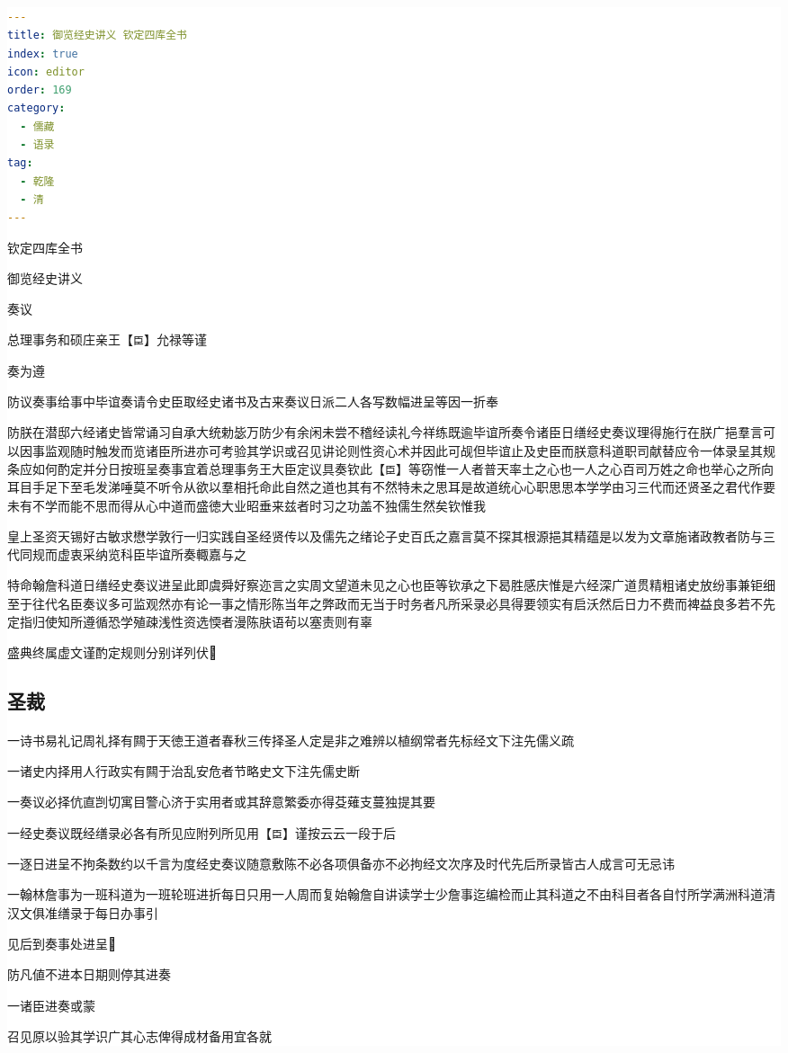```yaml
---
title: 御览经史讲义 钦定四库全书
index: true
icon: editor
order: 169
category:
  - 儒藏
  - 语录
tag:
  - 乾隆
  - 清
---
```


钦定四库全书  

御览经史讲义  

奏议  

总理事务和硕庄亲王【`臣`】允禄等谨  

奏为遵  

防议奏事给事中毕谊奏请令史臣取经史诸书及古来奏议日派二人各写数幅进呈等因一折奉  

防朕在潜邸六经诸史皆常诵习自承大统勅毖万防少有余闲未尝不稽经读礼今祥练既逾毕谊所奏令诸臣日缮经史奏议理得施行在朕广挹羣言可以因事监观随时触发而览诸臣所进亦可考验其学识或召见讲论则性资心术并因此可觇但毕谊止及史臣而朕意科道职司献替应令一体录呈其规条应如何酌定并分日按班呈奏事宜着总理事务王大臣定议具奏钦此【`臣`】等窃惟一人者普天率土之心也一人之心百司万姓之命也举心之所向耳目手足下至毛发涕唾莫不听令从欲以羣相托命此自然之道也其有不然特未之思耳是故道统心心职思思本学学由习三代而还贤圣之君代作要未有不学而能不思而得从心中道而盛徳大业昭垂来兹者时习之功盖不独儒生然矣钦惟我  

皇上圣资天锡好古敏求懋学敦行一归实践自圣经贤传以及儒先之绪论子史百氏之嘉言莫不探其根源挹其精蕴是以发为文章施诸政教者防与三代同规而虚衷采纳览科臣毕谊所奏輙嘉与之  

特命翰詹科道日缮经史奏议进呈此即虞舜好察迩言之实周文望道未见之心也臣等钦承之下曷胜感庆惟是六经深广道贯精粗诸史放纷事兼钜细至于往代名臣奏议多可监观然亦有论一事之情形陈当年之弊政而无当于时务者凡所采录必具得要领实有启沃然后日力不费而裨益良多若不先定指归使知所遵循恐学殖疎浅性资选愞者漫陈肤语茍以塞责则有辜  

盛典终属虚文谨酌定规则分别详列伏  

## 圣裁  

一诗书易礼记周礼择有闗于天徳王道者春秋三传择圣人定是非之难辨以植纲常者先标经文下注先儒义疏  

一诸史内择用人行政实有闗于治乱安危者节略史文下注先儒史断  

一奏议必择伉直剀切寓目警心济于实用者或其辞意繁委亦得芟薙支蔓独提其要  

一经史奏议既经缮录必各有所见应附列所见用【`臣`】谨按云云一段于后  

一逐日进呈不拘条数约以千言为度经史奏议随意敷陈不必各项俱备亦不必拘经文次序及时代先后所录皆古人成言可无忌讳  

一翰林詹事为一班科道为一班轮班进折每日只用一人周而复始翰詹自讲读学士少詹事迄编检而止其科道之不由科目者各自忖所学满洲科道清汉文俱准缮录于每日办事引  

见后到奏事处进呈  

防凡値不进本日期则停其进奏  

一诸臣进奏或蒙  

召见原以验其学识广其心志俾得成材备用宜各就  
